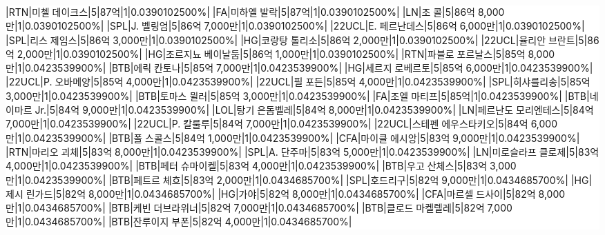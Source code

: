 |RTN|미첼 데이크스|5|87억|1|0.0390102500%|
|FA|미하엘 발락|5|87억|1|0.0390102500%|
|LN|조 콜|5|86억 8,000만|1|0.0390102500%|
|SPL|J. 벨링엄|5|86억 7,000만|1|0.0390102500%|
|22UCL|E. 페르난데스|5|86억 6,000만|1|0.0390102500%|
|SPL|리스 제임스|5|86억 3,000만|1|0.0390102500%|
|HG|코랑탕 톨리소|5|86억 2,000만|1|0.0390102500%|
|22UCL|율리안 브란트|5|86억 2,000만|1|0.0390102500%|
|HG|조르지뇨 베이날둠|5|86억 1,000만|1|0.0390102500%|
|RTN|파블로 포르날스|5|85억 8,000만|1|0.0423539900%|
|BTB|에릭 칸토나|5|85억 7,000만|1|0.0423539900%|
|HG|세르지 로베르토|5|85억 6,000만|1|0.0423539900%|
|22UCL|P. 오바메양|5|85억 4,000만|1|0.0423539900%|
|22UCL|필 포든|5|85억 4,000만|1|0.0423539900%|
|SPL|히샤를리송|5|85억 3,000만|1|0.0423539900%|
|BTB|토마스 뮐러|5|85억 3,000만|1|0.0423539900%|
|FA|조엘 마티프|5|85억|1|0.0423539900%|
|BTB|네이마르 Jr.|5|84억 9,000만|1|0.0423539900%|
|LOL|탕기 은돔벨레|5|84억 8,000만|1|0.0423539900%|
|LN|페르난도 모리엔테스|5|84억 7,000만|1|0.0423539900%|
|22UCL|P. 칼룰루|5|84억 7,000만|1|0.0423539900%|
|22UCL|스테펜 에우스타키오|5|84억 6,000만|1|0.0423539900%|
|BTB|폴 스콜스|5|84억 1,000만|1|0.0423539900%|
|CFA|마이클 에시앙|5|83억 9,000만|1|0.0423539900%|
|RTN|마리오 괴체|5|83억 8,000만|1|0.0423539900%|
|SPL|A. 단주마|5|83억 5,000만|1|0.0423539900%|
|LN|미로슬라프 클로제|5|83억 4,000만|1|0.0423539900%|
|BTB|페터 슈마이켈|5|83억 4,000만|1|0.0423539900%|
|BTB|우고 산체스|5|83억 3,000만|1|0.0423539900%|
|BTB|페트르 체흐|5|83억 2,000만|1|0.0434685700%|
|SPL|호드리구|5|82억 9,000만|1|0.0434685700%|
|HG|제시 린가드|5|82억 8,000만|1|0.0434685700%|
|HG|가야|5|82억 8,000만|1|0.0434685700%|
|CFA|마르셀 드사이|5|82억 8,000만|1|0.0434685700%|
|BTB|케빈 더브라위너|5|82억 7,000만|1|0.0434685700%|
|BTB|클로드 마켈렐레|5|82억 7,000만|1|0.0434685700%|
|BTB|잔루이지 부폰|5|82억 4,000만|1|0.0434685700%|